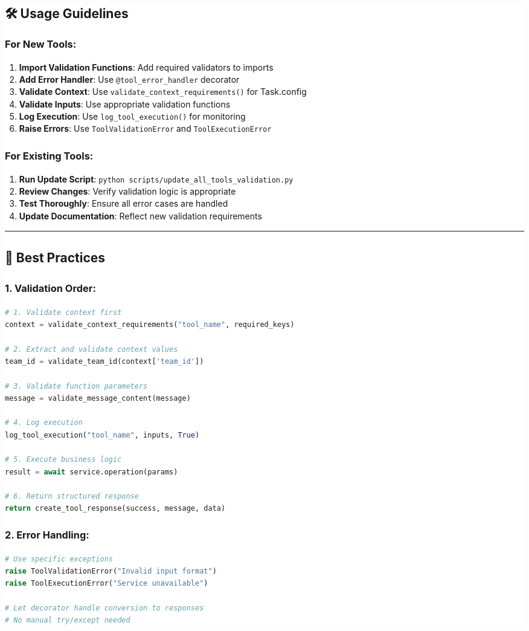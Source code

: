 ## 🛠️ **Usage Guidelines**

### **For New Tools:**
1. **Import Validation Functions**: Add required validators to imports
2. **Add Error Handler**: Use `@tool_error_handler` decorator
3. **Validate Context**: Use `validate_context_requirements()` for Task.config
4. **Validate Inputs**: Use appropriate validation functions
5. **Log Execution**: Use `log_tool_execution()` for monitoring
6. **Raise Errors**: Use `ToolValidationError` and `ToolExecutionError`

### **For Existing Tools:**
1. **Run Update Script**: `python scripts/update_all_tools_validation.py`
2. **Review Changes**: Verify validation logic is appropriate
3. **Test Thoroughly**: Ensure all error cases are handled
4. **Update Documentation**: Reflect new validation requirements

---

## 🎯 **Best Practices**

### **1. Validation Order:**
```python
# 1. Validate context first
context = validate_context_requirements("tool_name", required_keys)

# 2. Extract and validate context values
team_id = validate_team_id(context['team_id'])

# 3. Validate function parameters
message = validate_message_content(message)

# 4. Log execution
log_tool_execution("tool_name", inputs, True)

# 5. Execute business logic
result = await service.operation(params)

# 6. Return structured response
return create_tool_response(success, message, data)
```

### **2. Error Handling:**
```python
# Use specific exceptions
raise ToolValidationError("Invalid input format")
raise ToolExecutionError("Service unavailable")

# Let decorator handle conversion to responses
# No manual try/except needed
```
